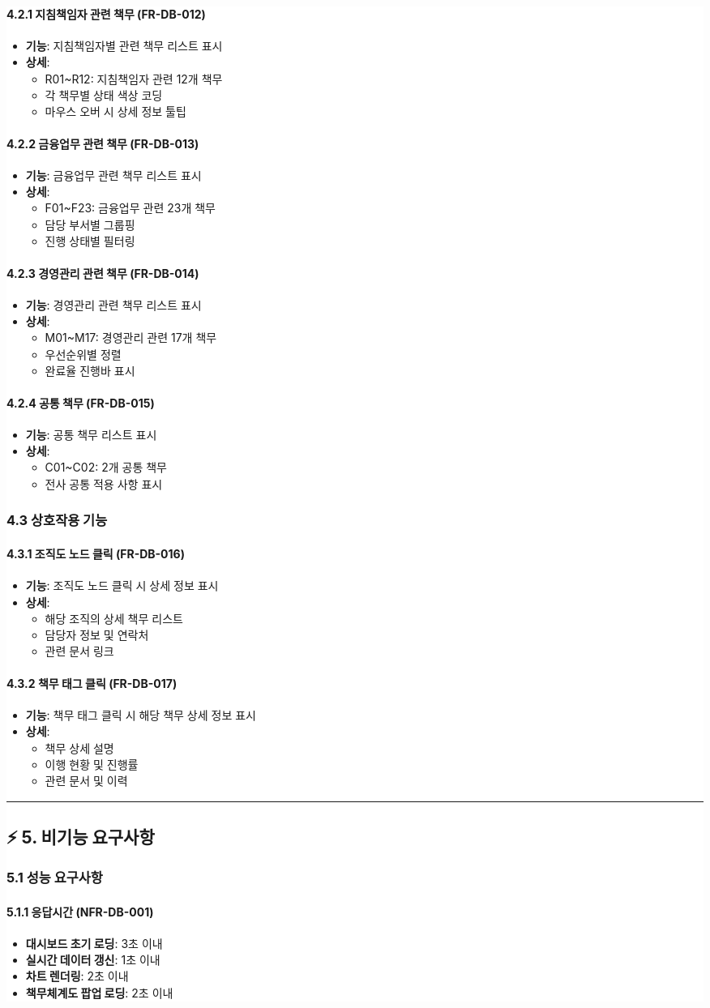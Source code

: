 #### 4.2.1 지침책임자 관련 책무 (FR-DB-012)
- **기능**: 지침책임자별 관련 책무 리스트 표시
- **상세**:
  - R01~R12: 지침책임자 관련 12개 책무
  - 각 책무별 상태 색상 코딩
  - 마우스 오버 시 상세 정보 툴팁

#### 4.2.2 금융업무 관련 책무 (FR-DB-013)
- **기능**: 금융업무 관련 책무 리스트 표시
- **상세**:
  - F01~F23: 금융업무 관련 23개 책무
  - 담당 부서별 그룹핑
  - 진행 상태별 필터링

#### 4.2.3 경영관리 관련 책무 (FR-DB-014)
- **기능**: 경영관리 관련 책무 리스트 표시
- **상세**:
  - M01~M17: 경영관리 관련 17개 책무
  - 우선순위별 정렬
  - 완료율 진행바 표시

#### 4.2.4 공통 책무 (FR-DB-015)
- **기능**: 공통 책무 리스트 표시
- **상세**:
  - C01~C02: 2개 공통 책무
  - 전사 공통 적용 사항 표시

### 4.3 상호작용 기능

#### 4.3.1 조직도 노드 클릭 (FR-DB-016)
- **기능**: 조직도 노드 클릭 시 상세 정보 표시
- **상세**:
  - 해당 조직의 상세 책무 리스트
  - 담당자 정보 및 연락처
  - 관련 문서 링크

#### 4.3.2 책무 태그 클릭 (FR-DB-017)
- **기능**: 책무 태그 클릭 시 해당 책무 상세 정보 표시
- **상세**:
  - 책무 상세 설명
  - 이행 현황 및 진행률
  - 관련 문서 및 이력

---

## ⚡ 5. 비기능 요구사항

### 5.1 성능 요구사항

#### 5.1.1 응답시간 (NFR-DB-001)
- **대시보드 초기 로딩**: 3초 이내
- **실시간 데이터 갱신**: 1초 이내
- **차트 렌더링**: 2초 이내
- **책무체계도 팝업 로딩**: 2초 이내

